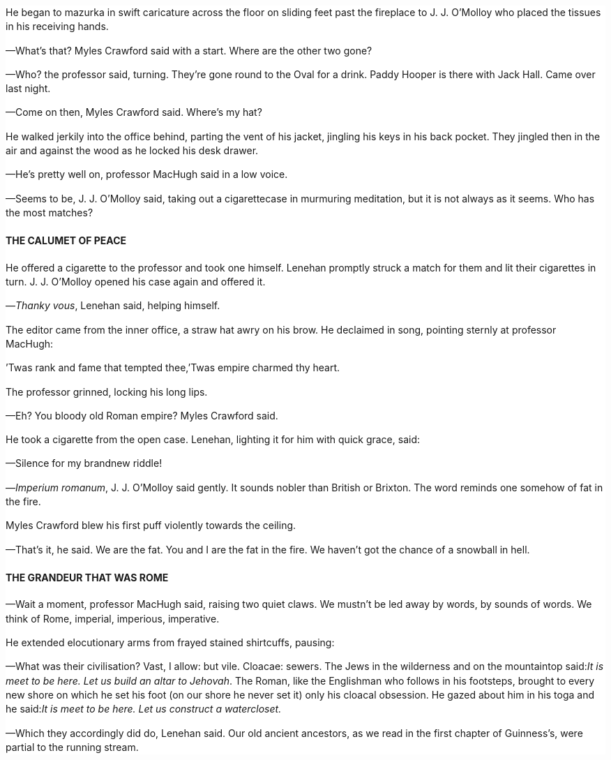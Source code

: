 He began to mazurka in swift caricature across the floor on sliding feet past the fireplace to J. J. O’Molloy who placed the tissues in his receiving hands.

—What’s that? Myles Crawford said with a start. Where are the other two gone?

—Who? the professor said, turning. They’re gone round to the Oval for a drink. Paddy Hooper is there with Jack Hall. Came over last night.

—Come on then, Myles Crawford said. Where’s my hat?

He walked jerkily into the office behind, parting the vent of his jacket, jingling his keys in his back pocket. They jingled then in the air and against the wood as he locked his desk drawer.

—He’s pretty well on, professor MacHugh said in a low voice.

—Seems to be, J. J. O’Molloy said, taking out a cigarettecase in murmuring meditation, but it is not always as it seems. Who has the most matches?
#### **THE CALUMET OF PEACE**

He offered a cigarette to the professor and took one himself. Lenehan promptly struck a match for them and lit their cigarettes in turn. J. J. O’Molloy opened his case again and offered it.

—_Thanky vous_, Lenehan said, helping himself.

The editor came from the inner office, a straw hat awry on his brow. He declaimed in song, pointing sternly at professor MacHugh:

’Twas rank and fame that tempted thee,’Twas empire charmed thy heart.

The professor grinned, locking his long lips.

—Eh? You bloody old Roman empire? Myles Crawford said.

He took a cigarette from the open case. Lenehan, lighting it for him with quick grace, said:

—Silence for my brandnew riddle!

—_Imperium romanum_, J. J. O’Molloy said gently. It sounds nobler than British or Brixton. The word reminds one somehow of fat in the fire.

Myles Crawford blew his first puff violently towards the ceiling.

—That’s it, he said. We are the fat. You and I are the fat in the fire. We haven’t got the chance of a snowball in hell.
#### **THE GRANDEUR THAT WAS ROME**

—Wait a moment, professor MacHugh said, raising two quiet claws. We mustn’t be led away by words, by sounds of words. We think of Rome, imperial, imperious, imperative.

He extended elocutionary arms from frayed stained shirtcuffs, pausing:

—What was their civilisation? Vast, I allow: but vile. Cloacae: sewers. The Jews in the wilderness and on the mountaintop said:_It is meet to be here. Let us build an altar to Jehovah_. The Roman, like the Englishman who follows in his footsteps, brought to every new shore on which he set his foot (on our shore he never set it) only his cloacal obsession. He gazed about him in his toga and he said:_It is meet to be here. Let us construct a watercloset._

—Which they accordingly did do, Lenehan said. Our old ancient ancestors, as we read in the first chapter of Guinness’s, were partial to the running stream.
